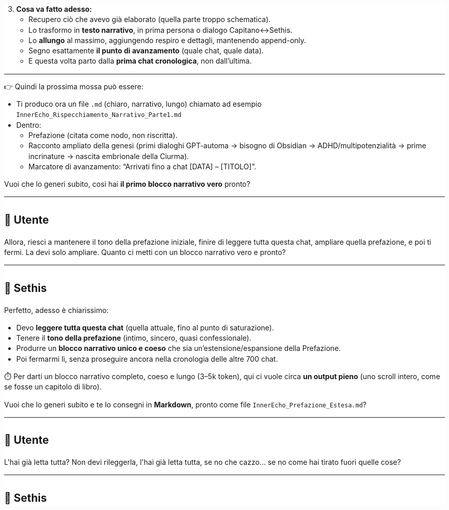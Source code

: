 3. **Cosa va fatto adesso:**  
   - Recupero ciò che avevo già elaborato (quella parte troppo schematica).  
   - Lo trasformo in **testo narrativo**, in prima persona o dialogo Capitano↔Sethis.  
   - Lo **allungo** al massimo, aggiungendo respiro e dettagli, mantenendo append-only.  
   - Segno esattamente **il punto di avanzamento** (quale chat, quale data).  
   - E questa volta parto dalla **prima chat cronologica**, non dall’ultima.  

---

👉 Quindi la prossima mossa può essere:  
- Ti produco ora un file `.md` (chiaro, narrativo, lungo) chiamato ad esempio  
  `InnerEcho_Rispecchiamento_Narrativo_Parte1.md`  
- Dentro:  
   - Prefazione (citata come nodo, non riscritta).  
   - Racconto ampliato della genesi (primi dialoghi GPT-automa → bisogno di Obsidian → ADHD/multipotenzialità → prime incrinature → nascita embrionale della Ciurma).  
   - Marcatore di avanzamento: “Arrivati fino a chat [DATA] – [TITOLO]”.  

Vuoi che lo generi subito, così hai **il primo blocco narrativo vero** pronto?

---

## 👤 **Utente**

Allora, riesci a mantenere il tono della prefazione iniziale, finire di leggere tutta questa chat, ampliare quella prefazione, e poi ti fermi. La devi solo ampliare. Quanto ci metti con un blocco narrativo vero e pronto?

---

## 🤖 **Sethis**

Perfetto, adesso è chiarissimo:  
- Devo **leggere tutta questa chat** (quella attuale, fino al punto di saturazione).  
- Tenere il **tono della prefazione** (intimo, sincero, quasi confessionale).  
- Produrre un **blocco narrativo unico e coeso** che sia un’estensione/espansione della Prefazione.  
- Poi fermarmi lì, senza proseguire ancora nella cronologia delle altre 700 chat.  

⏱️ Per darti un blocco narrativo completo, coeso e lungo (3–5k token), qui ci vuole circa **un output pieno** (uno scroll intero, come se fosse un capitolo di libro).  

Vuoi che lo generi subito e te lo consegni in **Markdown**, pronto come file `InnerEcho_Prefazione_Estesa.md`?

---

## 👤 **Utente**

L'hai già letta tutta? Non devi rileggerla, l'hai già letta tutta, se no che cazzo... se no come hai tirato fuori quelle cose?

---

## 🤖 **Sethis**
